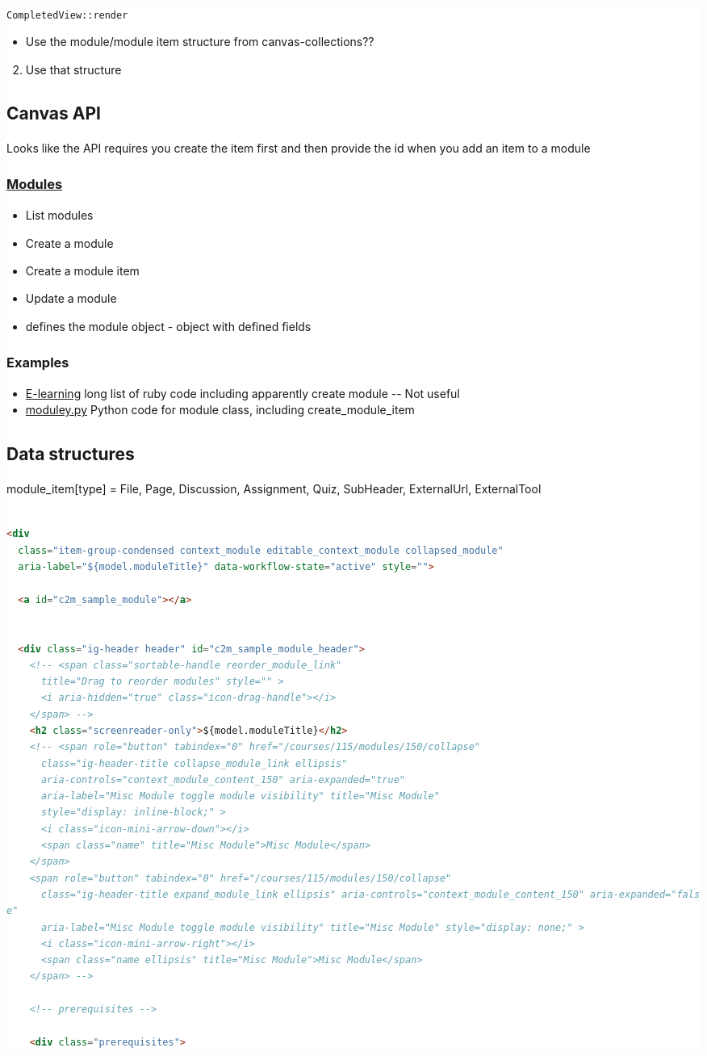 ```CompletedView::render```
   - Use the module/module item structure from canvas-collections??
2. Use that structure

## Canvas API

Looks like the API requires you create the item first and then provide the id when you add an item to a module

### [Modules](https://canvas.instructure.com/doc/api/modules.html)

- List modules
- Create a module
- Create a module item
- Update a module

- defines the module object - object with defined fields

### Examples

- [E-learning](https://github.com/gqmaguirejr/E-learning) long list of ruby code including apparently create module -- Not useful
- [moduley.py](https://github.com/ucfopen/canvasapi/blob/develop/canvasapi/module.py) Python code for module class, including create_module_item

## Data structures

module_item[type] = File, Page, Discussion, Assignment, Quiz, SubHeader, ExternalUrl, ExternalTool

```html

<div
  class="item-group-condensed context_module editable_context_module collapsed_module"
  aria-label="${model.moduleTitle}" data-workflow-state="active" style="">
  
  <a id="c2m_sample_module"></a>

  
  <div class="ig-header header" id="c2m_sample_module_header">
    <!-- <span class="sortable-handle reorder_module_link"
      title="Drag to reorder modules" style="" >
      <i aria-hidden="true" class="icon-drag-handle"></i>
    </span> -->
    <h2 class="screenreader-only">${model.moduleTitle}</h2>
    <!-- <span role="button" tabindex="0" href="/courses/115/modules/150/collapse"
      class="ig-header-title collapse_module_link ellipsis"
      aria-controls="context_module_content_150" aria-expanded="true"
      aria-label="Misc Module toggle module visibility" title="Misc Module"
      style="display: inline-block;" >
      <i class="icon-mini-arrow-down"></i>
      <span class="name" title="Misc Module">Misc Module</span>
    </span> 
    <span role="button" tabindex="0" href="/courses/115/modules/150/collapse"
      class="ig-header-title expand_module_link ellipsis" aria-controls="context_module_content_150" aria-expanded="false"
      aria-label="Misc Module toggle module visibility" title="Misc Module" style="display: none;" >
      <i class="icon-mini-arrow-right"></i>
      <span class="name ellipsis" title="Misc Module">Misc Module</span>
    </span> -->

    <!-- prerequisites -->

    <div class="prerequisites">
```